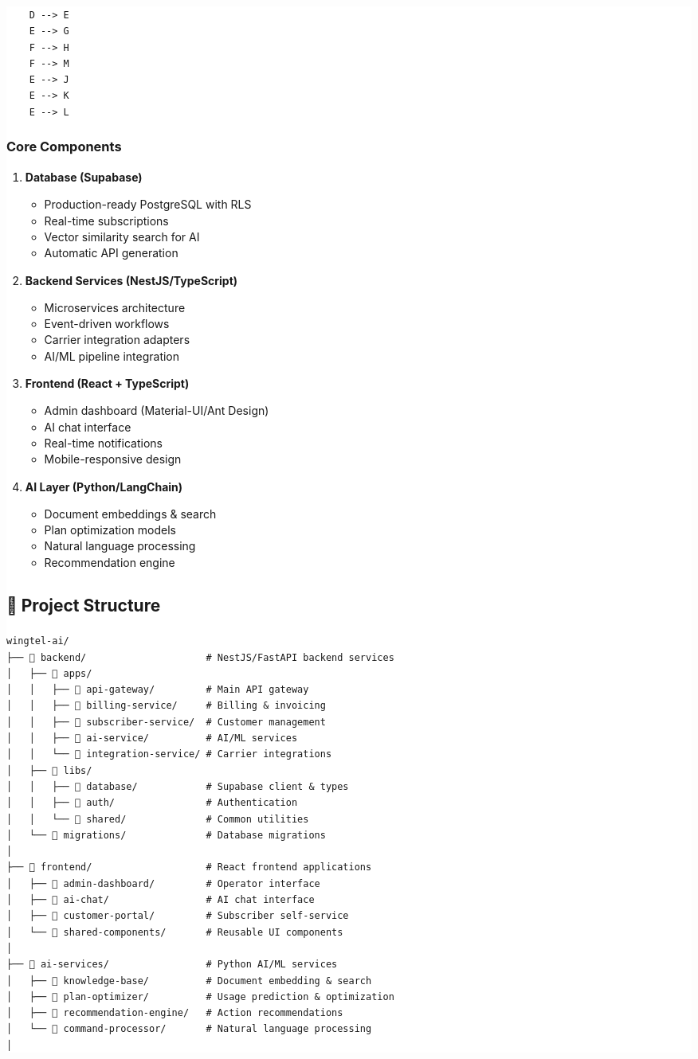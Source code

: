 ```mermaid
    D --> E
    E --> G
    F --> H
    F --> M
    E --> J
    E --> K
    E --> L
```

### Core Components

1. **Database (Supabase)**
   - Production-ready PostgreSQL with RLS
   - Real-time subscriptions
   - Vector similarity search for AI
   - Automatic API generation

2. **Backend Services (NestJS/TypeScript)**
   - Microservices architecture
   - Event-driven workflows
   - Carrier integration adapters
   - AI/ML pipeline integration

3. **Frontend (React + TypeScript)**
   - Admin dashboard (Material-UI/Ant Design)
   - AI chat interface
   - Real-time notifications
   - Mobile-responsive design

4. **AI Layer (Python/LangChain)**
   - Document embeddings & search
   - Plan optimization models
   - Natural language processing
   - Recommendation engine

## 📁 Project Structure

```
wingtel-ai/
├── 📁 backend/                     # NestJS/FastAPI backend services
│   ├── 📁 apps/
│   │   ├── 📁 api-gateway/         # Main API gateway
│   │   ├── 📁 billing-service/     # Billing & invoicing
│   │   ├── 📁 subscriber-service/  # Customer management
│   │   ├── 📁 ai-service/          # AI/ML services
│   │   └── 📁 integration-service/ # Carrier integrations
│   ├── 📁 libs/
│   │   ├── 📁 database/            # Supabase client & types
│   │   ├── 📁 auth/                # Authentication
│   │   └── 📁 shared/              # Common utilities
│   └── 📁 migrations/              # Database migrations
│
├── 📁 frontend/                    # React frontend applications
│   ├── 📁 admin-dashboard/         # Operator interface
│   ├── 📁 ai-chat/                 # AI chat interface
│   ├── 📁 customer-portal/         # Subscriber self-service
│   └── 📁 shared-components/       # Reusable UI components
│
├── 📁 ai-services/                 # Python AI/ML services
│   ├── 📁 knowledge-base/          # Document embedding & search
│   ├── 📁 plan-optimizer/          # Usage prediction & optimization
│   ├── 📁 recommendation-engine/   # Action recommendations
│   └── 📁 command-processor/       # Natural language processing
│
```